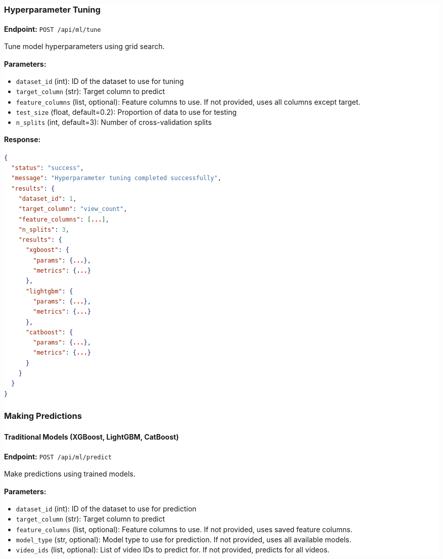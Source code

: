 ### Hyperparameter Tuning

**Endpoint:** `POST /api/ml/tune`

Tune model hyperparameters using grid search.

**Parameters:**
- `dataset_id` (int): ID of the dataset to use for tuning
- `target_column` (str): Target column to predict
- `feature_columns` (list, optional): Feature columns to use. If not provided, uses all columns except target.
- `test_size` (float, default=0.2): Proportion of data to use for testing
- `n_splits` (int, default=3): Number of cross-validation splits

**Response:**
```json
{
  "status": "success",
  "message": "Hyperparameter tuning completed successfully",
  "results": {
    "dataset_id": 1,
    "target_column": "view_count",
    "feature_columns": [...],
    "n_splits": 3,
    "results": {
      "xgboost": {
        "params": {...},
        "metrics": {...}
      },
      "lightgbm": {
        "params": {...},
        "metrics": {...}
      },
      "catboost": {
        "params": {...},
        "metrics": {...}
      }
    }
  }
}
```

### Making Predictions

#### Traditional Models (XGBoost, LightGBM, CatBoost)

**Endpoint:** `POST /api/ml/predict`

Make predictions using trained models.

**Parameters:**
- `dataset_id` (int): ID of the dataset to use for prediction
- `target_column` (str): Target column to predict
- `feature_columns` (list, optional): Feature columns to use. If not provided, uses saved feature columns.
- `model_type` (str, optional): Model type to use for prediction. If not provided, uses all available models.
- `video_ids` (list, optional): List of video IDs to predict for. If not provided, predicts for all videos.
